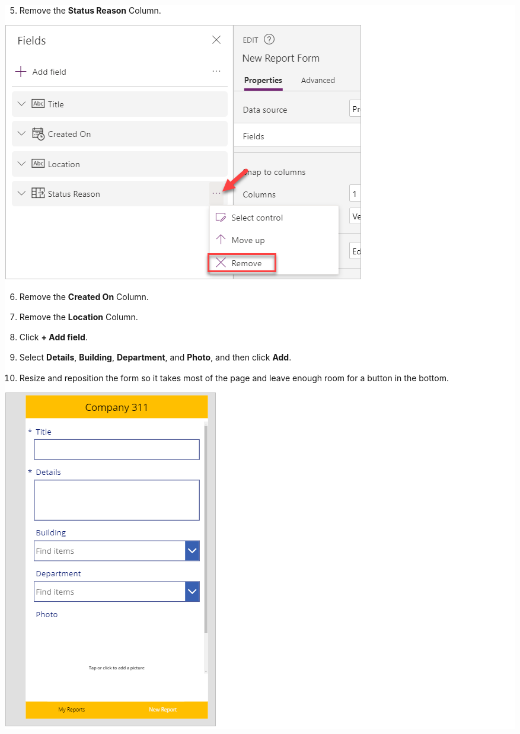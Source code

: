 5.  Remove the **Status Reason** Column.

![A Screenshot with an arrow pointing to the ellipses icon for more options and a border around the remove button](03-2/media/image29.png)

6.  Remove the **Created On** Column.

7.  Remove the **Location** Column.

8.  Click **+ Add field**.

9.  Select **Details**, **Building**, **Department**, and **Photo**, and then click **Add**.

10.  Resize and reposition the form so it takes most of the page and leave enough room for a button in the bottom.

![A screenshot of the form resized and reposition for room at the bottom for a button](03-2/media/image31.png)
